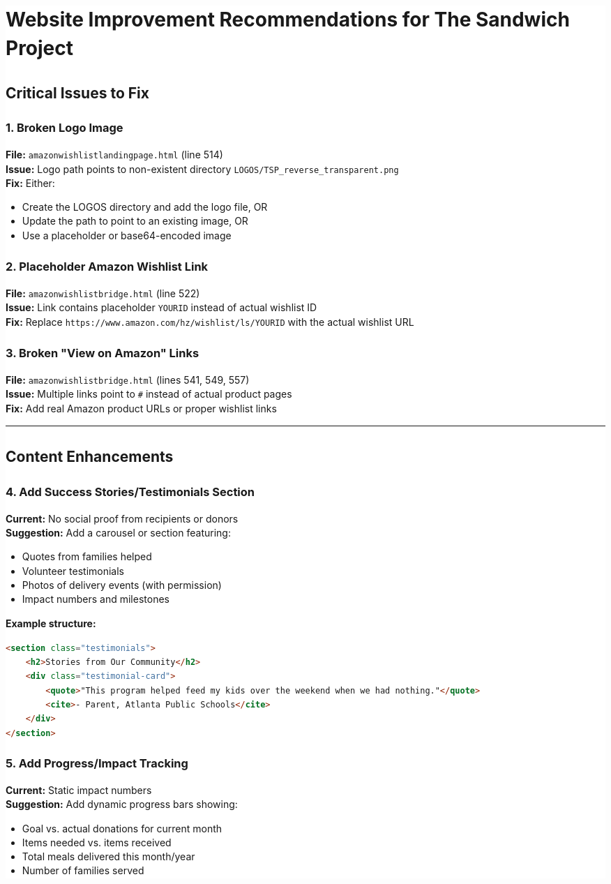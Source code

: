 # Website Improvement Recommendations for The Sandwich Project

## Critical Issues to Fix

### 1. Broken Logo Image
**File:** `amazonwishlistlandingpage.html` (line 514)  
**Issue:** Logo path points to non-existent directory `LOGOS/TSP_reverse_transparent.png`  
**Fix:** Either:
- Create the LOGOS directory and add the logo file, OR
- Update the path to point to an existing image, OR
- Use a placeholder or base64-encoded image

### 2. Placeholder Amazon Wishlist Link
**File:** `amazonwishlistbridge.html` (line 522)  
**Issue:** Link contains placeholder `YOURID` instead of actual wishlist ID  
**Fix:** Replace `https://www.amazon.com/hz/wishlist/ls/YOURID` with the actual wishlist URL

### 3. Broken "View on Amazon" Links
**File:** `amazonwishlistbridge.html` (lines 541, 549, 557)  
**Issue:** Multiple links point to `#` instead of actual product pages  
**Fix:** Add real Amazon product URLs or proper wishlist links

---

## Content Enhancements

### 4. Add Success Stories/Testimonials Section
**Current:** No social proof from recipients or donors  
**Suggestion:** Add a carousel or section featuring:
- Quotes from families helped
- Volunteer testimonials
- Photos of delivery events (with permission)
- Impact numbers and milestones

**Example structure:**
```html
<section class="testimonials">
    <h2>Stories from Our Community</h2>
    <div class="testimonial-card">
        <quote>"This program helped feed my kids over the weekend when we had nothing."</quote>
        <cite>- Parent, Atlanta Public Schools</cite>
    </div>
</section>
```

### 5. Add Progress/Impact Tracking
**Current:** Static impact numbers  
**Suggestion:** Add dynamic progress bars showing:
- Goal vs. actual donations for current month
- Items needed vs. items received
- Total meals delivered this month/year
- Number of families served
